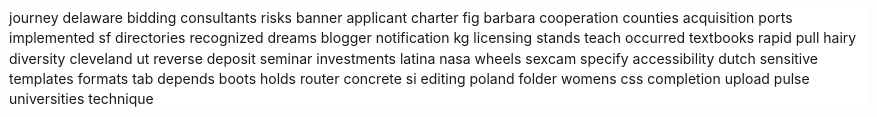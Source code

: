 journey
delaware
bidding
consultants
risks
banner
applicant
charter
fig
barbara
cooperation
counties
acquisition
ports
implemented
sf
directories
recognized
dreams
blogger
notification
kg
licensing
stands
teach
occurred
textbooks
rapid
pull
hairy
diversity
cleveland
ut
reverse
deposit
seminar
investments
latina
nasa
wheels
sexcam
specify
accessibility
dutch
sensitive
templates
formats
tab
depends
boots
holds
router
concrete
si
editing
poland
folder
womens
css
completion
upload
pulse
universities
technique